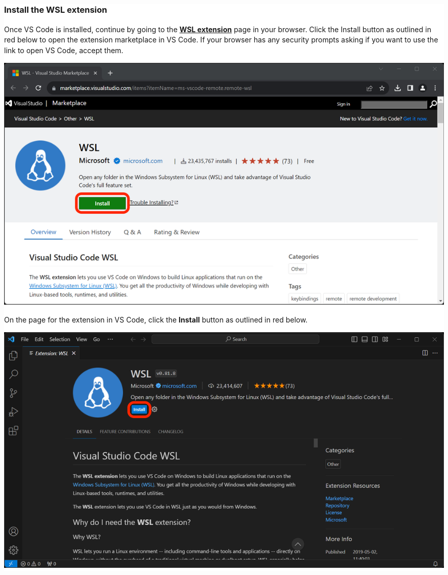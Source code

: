 ### Install the WSL extension

Once VS Code is installed, continue by going to the **[WSL extension](https://marketplace.visualstudio.com/items?itemName=ms-vscode-remote.remote-wsl)** page in your browser. Click the Install button as outlined in red below to open the extension marketplace in VS Code. If your browser has any security prompts asking if you want to use the link to open VS Code, accept them.

![The page for the WSL extension in the VS Code Extension Marketplace shown in the Chrome browser.](./assets/vsc-wsl-extension-browser.png)

On the page for the extension in VS Code, click the **Install** button as outlined in red below.

![The page for the WSL extension in the VS Code Extension Marketplace.](./assets/vsc-wsl-extension-install.png)
